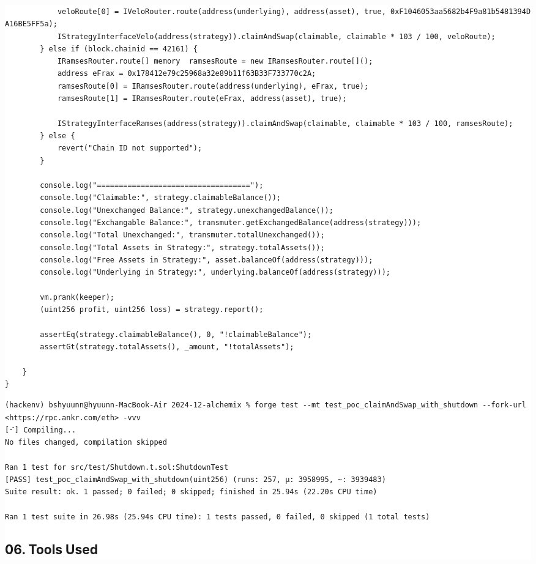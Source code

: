 ```solidity
            veloRoute[0] = IVeloRouter.route(address(underlying), address(asset), true, 0xF1046053aa5682b4F9a81b5481394DA16BE5FF5a);
            IStrategyInterfaceVelo(address(strategy)).claimAndSwap(claimable, claimable * 103 / 100, veloRoute);
        } else if (block.chainid == 42161) {
            IRamsesRouter.route[] memory  ramsesRoute = new IRamsesRouter.route[]();
            address eFrax = 0x178412e79c25968a32e89b11f63B33F733770c2A;
            ramsesRoute[0] = IRamsesRouter.route(address(underlying), eFrax, true);
            ramsesRoute[1] = IRamsesRouter.route(eFrax, address(asset), true);

            IStrategyInterfaceRamses(address(strategy)).claimAndSwap(claimable, claimable * 103 / 100, ramsesRoute);
        } else {
            revert("Chain ID not supported");
        }        

        console.log("===================================");
        console.log("Claimable:", strategy.claimableBalance());
        console.log("Unexchanged Balance:", strategy.unexchangedBalance());
        console.log("Exchangable Balance:", transmuter.getExchangedBalance(address(strategy)));
        console.log("Total Unexchanged:", transmuter.totalUnexchanged());
        console.log("Total Assets in Strategy:", strategy.totalAssets());
        console.log("Free Assets in Strategy:", asset.balanceOf(address(strategy)));
        console.log("Underlying in Strategy:", underlying.balanceOf(address(strategy)));

        vm.prank(keeper);
        (uint256 profit, uint256 loss) = strategy.report();

        assertEq(strategy.claimableBalance(), 0, "!claimableBalance");
        assertGt(strategy.totalAssets(), _amount, "!totalAssets");

    }
}
```

```Solidity
(hackenv) bshyuunn@hyuunn-MacBook-Air 2024-12-alchemix % forge test --mt test_poc_claimAndSwap_with_shutdown --fork-url <https://rpc.ankr.com/eth> -vvv 
[⠊] Compiling...
No files changed, compilation skipped

Ran 1 test for src/test/Shutdown.t.sol:ShutdownTest
[PASS] test_poc_claimAndSwap_with_shutdown(uint256) (runs: 257, μ: 3958995, ~: 3939483)
Suite result: ok. 1 passed; 0 failed; 0 skipped; finished in 25.94s (22.20s CPU time)

Ran 1 test suite in 26.98s (25.94s CPU time): 1 tests passed, 0 failed, 0 skipped (1 total tests)

```

## 06. Tools Used
